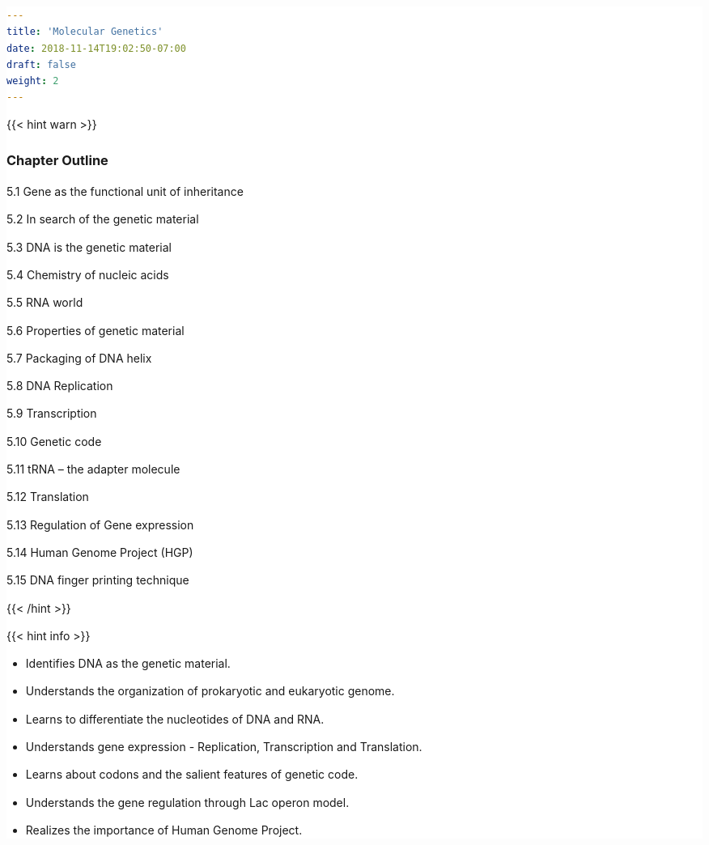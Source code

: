 ```yaml
---
title: 'Molecular Genetics'
date: 2018-11-14T19:02:50-07:00
draft: false
weight: 2
---
```


{{< hint warn >}}


###  Chapter Outline 

5.1 Gene as the functional unit of inheritance

5.2 In search of the genetic material

5.3 DNA is the genetic material

5.4 Chemistry of nucleic acids

5.5 RNA world

5.6 Properties of genetic material

5.7 Packaging of DNA helix

5.8 DNA Replication

5.9 Transcription

5.10 Genetic code

5.11 tRNA – the adapter molecule

5.12 Translation

5.13 Regulation of Gene expression

5.14 Human Genome Project (HGP)

5.15 DNA finger printing technique

{{< /hint >}}


{{< hint info >}}


- Identifies DNA as the genetic material.

- Understands the organization of prokaryotic and eukaryotic genome.

- Learns to differentiate the nucleotides of DNA and RNA.

- Understands gene expression - Replication, Transcription and Translation.

- Learns about codons and the salient features of genetic code.

- Understands the gene regulation through Lac operon model.

- Realizes the importance of Human Genome Project.
